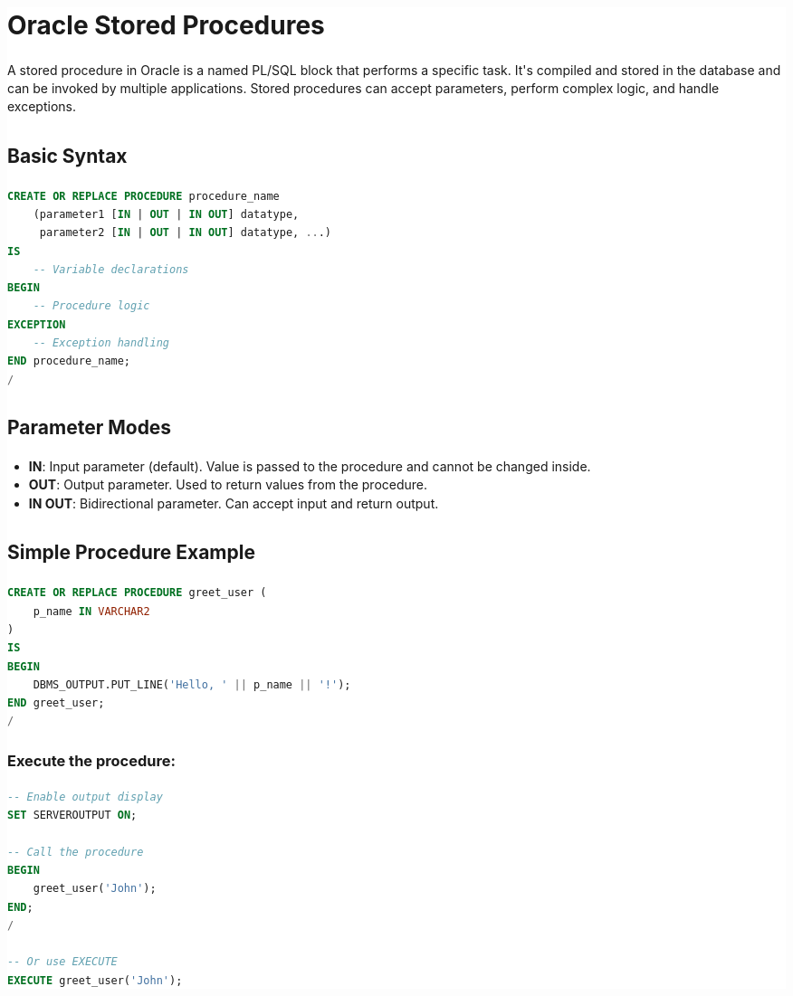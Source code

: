 # Oracle Stored Procedures

A stored procedure in Oracle is a named PL/SQL block that performs a specific task. It's compiled and stored in the database and can be invoked by multiple applications. Stored procedures can accept parameters, perform complex logic, and handle exceptions.

## Basic Syntax

```sql
CREATE OR REPLACE PROCEDURE procedure_name 
    (parameter1 [IN | OUT | IN OUT] datatype,
     parameter2 [IN | OUT | IN OUT] datatype, ...)
IS
    -- Variable declarations
BEGIN
    -- Procedure logic
EXCEPTION
    -- Exception handling
END procedure_name;
/
```

## Parameter Modes

- **IN**: Input parameter (default). Value is passed to the procedure and cannot be changed inside.
- **OUT**: Output parameter. Used to return values from the procedure.
- **IN OUT**: Bidirectional parameter. Can accept input and return output.

## Simple Procedure Example

```sql
CREATE OR REPLACE PROCEDURE greet_user (
    p_name IN VARCHAR2
)
IS
BEGIN
    DBMS_OUTPUT.PUT_LINE('Hello, ' || p_name || '!');
END greet_user;
/
```

### Execute the procedure:
```sql
-- Enable output display
SET SERVEROUTPUT ON;

-- Call the procedure
BEGIN
    greet_user('John');
END;
/

-- Or use EXECUTE
EXECUTE greet_user('John');
```
